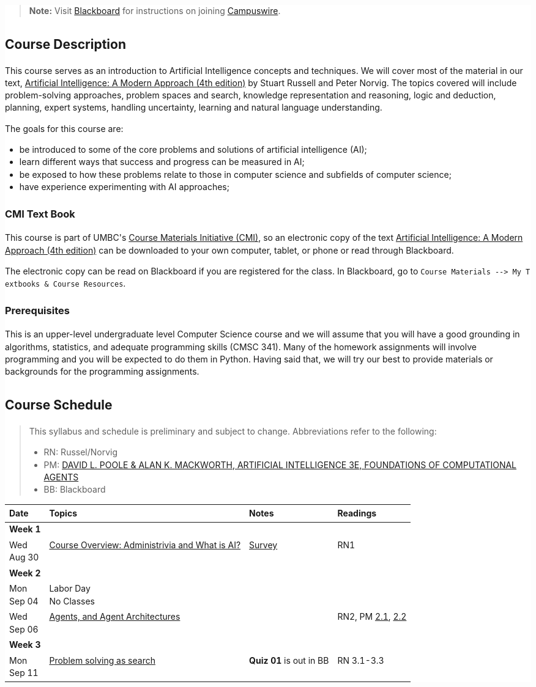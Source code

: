 > **Note:** Visit [Blackboard](https://blackboard.umbc.edu/webapps/blackboard/execute/modulepage/view?course_id=_76188_1&cmp_tab_id=_330931_1&editMode=true&mode=cpview#) for instructions on joining [Campuswire](https://campuswire.com/c/G38B2595B/feed).


## Course Description

This course serves as an introduction to Artificial Intelligence concepts and techniques. We will cover most of the material in our text, [Artificial Intelligence: A Modern Approach (4th edition)](http://aima.cs.berkeley.edu/) by Stuart Russell and Peter Norvig. The topics covered will include problem-solving approaches, problem spaces and search, knowledge representation and reasoning, logic and deduction, planning, expert systems, handling uncertainty, learning and natural language understanding. 


The goals for this course are:
- be introduced to some of the core problems and solutions of artificial intelligence (AI);
- learn different ways that success and progress can be measured in AI;
- be exposed to how these problems relate to those in computer science and subfields of computer science;
- have experience experimenting with AI approaches;

### CMI Text Book

This course is part of UMBC's [Course Materials Initiative
(CMI)](https://bookstore.umbc.edu/cmi), so an electronic copy of the
text [Artificial Intelligence: A Modern Approach (4th edition)](http://aima.cs.berkeley.edu/) can be downloaded to your own computer, tablet, or phone or read
through Blackboard. 

The electronic copy can be read on Blackboard if you are registered for the class. In Blackboard, go to `Course Materials --> My Textbooks & Course Resources`.



### Prerequisites
This is an upper-level undergraduate level Computer Science course and we will assume that you will have a good grounding in algorithms, statistics, and adequate programming skills (CMSC 341). Many of the homework assignments will involve programming and you will be expected to do them in Python. Having said that, we will try our best to provide materials or backgrounds for the programming assignments.




## Course Schedule
> This syllabus and schedule is preliminary and subject to change.
> Abbreviations refer to the following:
> - RN: Russel/Norvig
> - PM: [DAVID L. POOLE & ALAN K. MACKWORTH, ARTIFICIAL INTELLIGENCE 3E, FOUNDATIONS OF COMPUTATIONAL AGENTS](https://artint.info/3e/html/ArtInt3e.html)
> - BB: Blackboard

| Date    | Topics  | Notes | Readings |
| :------           | :------                                                                   | :------   | :------   |
| **Week 1** | | | |
| Wed <br> Aug 30   | [Course Overview: Administrivia and What is AI?](assets/471-01-intro-v02.pdf) | [Survey](https://PollEv.com/surveys/W7ZNnGE7LSnIfIyL2SuFE/respond)| RN1  
| **Week 2** | | | |
| Mon <br> Sep 04 | Labor Day <br> No Classes | | |
| Wed <br> Sep 06 | [Agents, and Agent Architectures](assets/471-02-ai-agents.pdf) |  | RN2, PM [2.1](https://artint.info/3e/html/ArtInt3e.Ch2.S1.html), [2.2](https://artint.info/3e/html/ArtInt3e.Ch2.S2.html)
| **Week 3** | | | |
| Mon <br> Sep 11 | [Problem solving as search](assets/471-03-search-01.pdf) | **Quiz 01** is out in BB | RN 3.1-3.3 